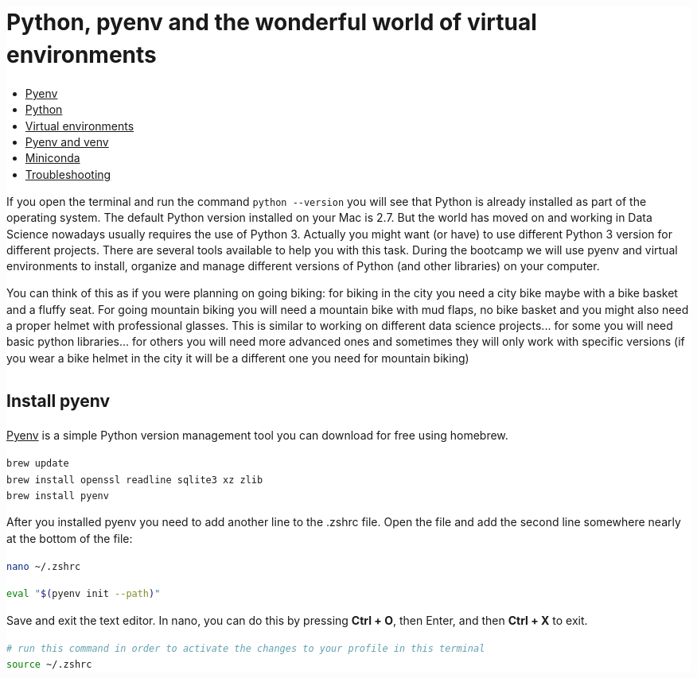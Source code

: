 # Python, pyenv and the wonderful world of virtual environments

- [Pyenv](#install-pyenv)
- [Python](#install-python-versions)
- [Virtual environments](#install-your-first-virtual-environment)
- [Pyenv and venv](#Creating-virtual-environments-with-pyenv-and-venv)
- [Miniconda](#Creating-virtual-environments-with-miniconda)
- [Troubleshooting](#Troubleshooting)

If you open the terminal and run the command `python --version` you will see that Python is already installed as part of the operating system. The default Python version installed on your Mac is 2.7. 
But the world has moved on and working in Data Science nowadays usually requires the use of Python 3. 
Actually you might want (or have) to use different Python 3 version for different projects. There are several tools available to help you with this task. During the bootcamp we will use pyenv and virtual environments to install, organize and manage different versions of Python (and other libraries) on your computer.

You can think of this as if you were planning on going biking: for biking in the city you need a city bike maybe with a bike basket and a fluffy seat. For going mountain biking you will need a mountain bike with mud flaps, no bike basket and you might also need a proper helmet with professional glasses. This is similar to working on different data science projects... for some you will need basic python libraries... for others you will need more advanced ones and sometimes they will only work with specific versions (if you wear a bike helmet in the city it will be a different one you need for mountain biking)


## Install pyenv

[Pyenv](https://github.com/pyenv/pyenv) is a simple Python version management tool you can download for free using homebrew. 

```sh
brew update
brew install openssl readline sqlite3 xz zlib
brew install pyenv
```

After you installed pyenv you need to add another line to the .zshrc file. Open the file and add the second line somewhere nearly at the bottom of the file: 

```sh 
nano ~/.zshrc
```
```sh
eval "$(pyenv init --path)"
```
Save and exit the text editor. In nano, you can do this by pressing **Ctrl + O**, then Enter, and then **Ctrl + X** to exit.

```sh
# run this command in order to activate the changes to your profile in this terminal
source ~/.zshrc
```
